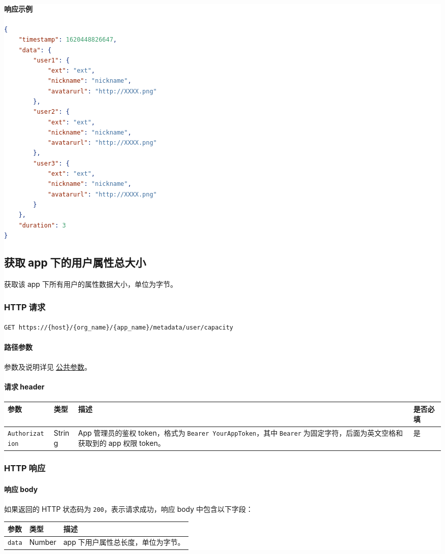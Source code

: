 #### 响应示例

```json
{
    "timestamp": 1620448826647,
    "data": {
        "user1": {
            "ext": "ext",
            "nickname": "nickname",
            "avatarurl": "http://XXXX.png"
        },
        "user2": {
            "ext": "ext",
            "nickname": "nickname",
            "avatarurl": "http://XXXX.png"
        },
        "user3": {
            "ext": "ext",
            "nickname": "nickname",
            "avatarurl": "http://XXXX.png"
        }
    },
    "duration": 3
}
```

## 获取 app 下的用户属性总大小

获取该 app 下所有用户的属性数据大小，单位为字节。

### HTTP 请求

```http
GET https://{host}/{org_name}/{app_name}/metadata/user/capacity
```

#### 路径参数

参数及说明详见 [公共参数](#param)。

#### 请求 header

| 参数            | 类型   | 描述                   | 是否必填 |
| :-------------- | :----- | :--------------------- | :------- |
| `Authorization` | String | App 管理员的鉴权 token，格式为 `Bearer YourAppToken`，其中 `Bearer` 为固定字符，后面为英文空格和获取到的 app 权限 token。 | 是       |

### HTTP 响应

#### 响应 body

如果返回的 HTTP 状态码为 `200`，表示请求成功，响应 body 中包含以下字段：

| 参数   | 类型   | 描述                               |
| :----- | :----- | :--------------------------------- |
| `data` | Number | app 下用户属性总长度，单位为字节。 |
